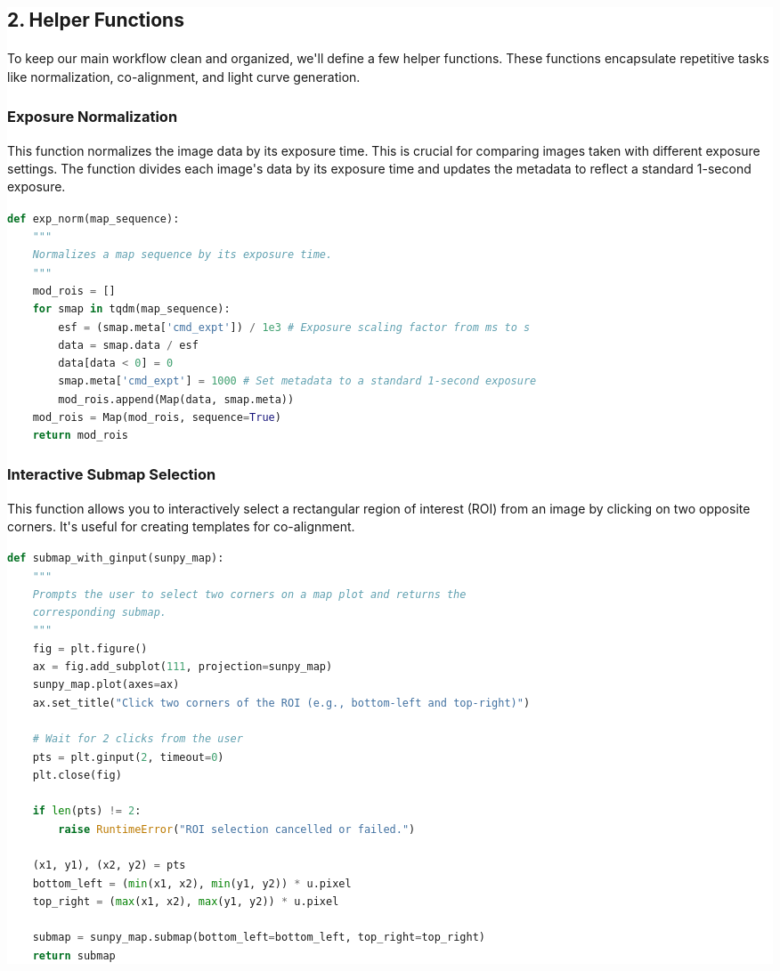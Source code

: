 ## 2. Helper Functions

To keep our main workflow clean and organized, we'll define a few helper functions. These functions encapsulate repetitive tasks like normalization, co-alignment, and light curve generation.

### Exposure Normalization
This function normalizes the image data by its exposure time. This is crucial for comparing images taken with different exposure settings. The function divides each image's data by its exposure time and updates the metadata to reflect a standard 1-second exposure.

```python
def exp_norm(map_sequence):
    """
    Normalizes a map sequence by its exposure time.
    """
    mod_rois = []
    for smap in tqdm(map_sequence):
        esf = (smap.meta['cmd_expt']) / 1e3 # Exposure scaling factor from ms to s
        data = smap.data / esf   
        data[data < 0] = 0
        smap.meta['cmd_expt'] = 1000 # Set metadata to a standard 1-second exposure
        mod_rois.append(Map(data, smap.meta))
    mod_rois = Map(mod_rois, sequence=True)
    return mod_rois
```

### Interactive Submap Selection
This function allows you to interactively select a rectangular region of interest (ROI) from an image by clicking on two opposite corners. It's useful for creating templates for co-alignment.

```python
def submap_with_ginput(sunpy_map):
    """
    Prompts the user to select two corners on a map plot and returns the
    corresponding submap.
    """
    fig = plt.figure()
    ax = fig.add_subplot(111, projection=sunpy_map)
    sunpy_map.plot(axes=ax)
    ax.set_title("Click two corners of the ROI (e.g., bottom-left and top-right)")

    # Wait for 2 clicks from the user
    pts = plt.ginput(2, timeout=0)
    plt.close(fig)

    if len(pts) != 2:
        raise RuntimeError("ROI selection cancelled or failed.")

    (x1, y1), (x2, y2) = pts
    bottom_left = (min(x1, x2), min(y1, y2)) * u.pixel
    top_right = (max(x1, x2), max(y1, y2)) * u.pixel

    submap = sunpy_map.submap(bottom_left=bottom_left, top_right=top_right)
    return submap
```

